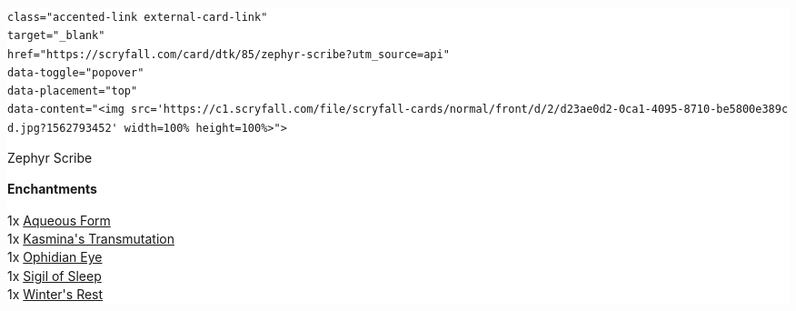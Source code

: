 	class="accented-link external-card-link"
	target="_blank"
	href="https://scryfall.com/card/dtk/85/zephyr-scribe?utm_source=api"
	data-toggle="popover"
	data-placement="top"
	data-content="<img src='https://c1.scryfall.com/file/scryfall-cards/normal/front/d/2/d23ae0d2-0ca1-4095-8710-be5800e389cd.jpg?1562793452' width=100% height=100%>">
Zephyr Scribe
</a></p>

</div>
<div class="col-6"><b>Enchantments</b>
<p class="mb-0">
1x <a
	class="accented-link external-card-link"
	target="_blank"
	href="https://scryfall.com/card/cmr/56/aqueous-form?utm_source=api"
	data-toggle="popover"
	data-placement="top"
	data-content="<img src='https://c1.scryfall.com/file/scryfall-cards/normal/front/c/8/c859f7cb-ac12-490e-b769-6f019791f2a5.jpg?1608909093' width=100% height=100%>">
	Aqueous Form
</a>
<br />
1x <a
	class="accented-link external-card-link"
	target="_blank"
	href="https://scryfall.com/card/war/57/kasminas-transmutation?utm_source=api"
	data-toggle="popover"
	data-placement="top"
	data-content="<img src='https://c1.scryfall.com/file/scryfall-cards/normal/front/a/9/a9771412-695a-4e89-b146-0e3a7336d319.jpg?1557576250' width=100% height=100%>">
	Kasmina's Transmutation
</a>
<br />
1x <a
	class="accented-link external-card-link"
	target="_blank"
	href="https://scryfall.com/card/tsp/70/ophidian-eye?utm_source=api"
	data-toggle="popover"
	data-placement="top"
	data-content="<img src='https://c1.scryfall.com/file/scryfall-cards/normal/front/2/6/26836ff5-b3c3-4b10-af1e-df3658781cb2.jpg?1562903093' width=100% height=100%>">
	Ophidian Eye
</a>
<br />
1x <a
	class="accented-link external-card-link"
	target="_blank"
	href="https://scryfall.com/card/ddi/25/sigil-of-sleep?utm_source=api"
	data-toggle="popover"
	data-placement="top"
	data-content="<img src='https://c1.scryfall.com/file/scryfall-cards/normal/front/1/3/13063520-6e2f-4eaa-b84f-a38e5bf486f8.jpg?1581708367' width=100% height=100%>">
	Sigil of Sleep
</a>
<br />
1x <a
	class="accented-link external-card-link"
	target="_blank"
	href="https://scryfall.com/card/mh1/78/winters-rest?utm_source=api"
	data-toggle="popover"
	data-placement="top"
	data-content="<img src='https://c1.scryfall.com/file/scryfall-cards/normal/front/1/f/1fdaf6b6-aca7-49e5-a4da-bf8c08b4a055.jpg?1562201558' width=100% height=100%>">
	Winter's Rest